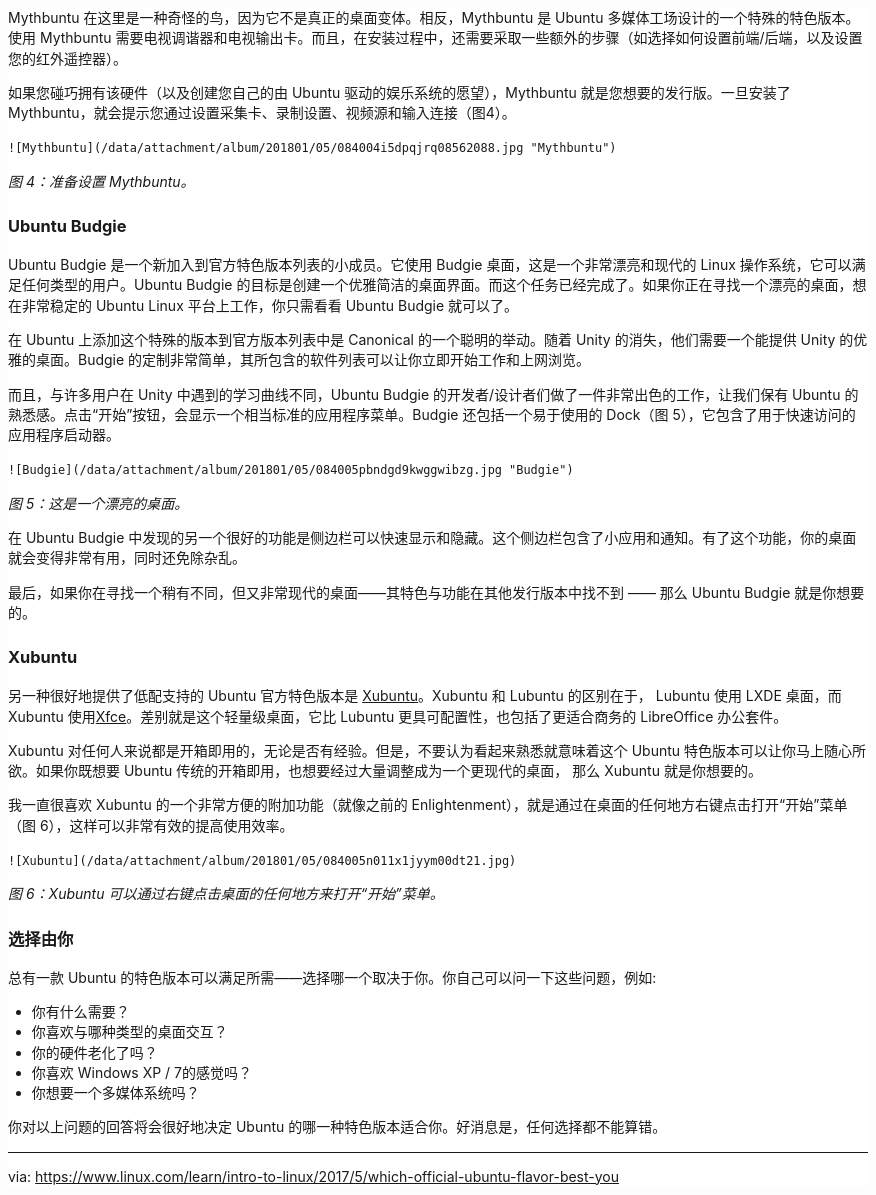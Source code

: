 Mythbuntu 在这里是一种奇怪的鸟，因为它不是真正的桌面变体。相反，Mythbuntu 是 Ubuntu 多媒体工场设计的一个特殊的特色版本。使用 Mythbuntu 需要电视调谐器和电视输出卡。而且，在安装过程中，还需要采取一些额外的步骤（如选择如何设置前端/后端，以及设置您的红外遥控器）。

如果您碰巧拥有该硬件（以及创建您自己的由 Ubuntu 驱动的娱乐系统的愿望），Mythbuntu 就是您想要的发行版。一旦安装了 Mythbuntu，就会提示您通过设置采集卡、录制设置、视频源和输入连接（图4）。

`![Mythbuntu](/data/attachment/album/201801/05/084004i5dpqjrq08562088.jpg "Mythbuntu")`

*图 4：准备设置 Mythbuntu。*

### Ubuntu Budgie

Ubuntu Budgie 是一个新加入到官方特色版本列表的小成员。它使用 Budgie 桌面，这是一个非常漂亮和现代的 Linux 操作系统，它可以满足任何类型的用户。Ubuntu Budgie 的目标是创建一个优雅简洁的桌面界面。而这个任务已经完成了。如果你正在寻找一个漂亮的桌面，想在非常稳定的 Ubuntu Linux 平台上工作，你只需看看 Ubuntu Budgie 就可以了。

在 Ubuntu 上添加这个特殊的版本到官方版本列表中是 Canonical 的一个聪明的举动。随着 Unity 的消失，他们需要一个能提供 Unity 的优雅的桌面。Budgie 的定制非常简单，其所包含的软件列表可以让你立即开始工作和上网浏览。

而且，与许多用户在 Unity 中遇到的学习曲线不同，Ubuntu Budgie 的开发者/设计者们做了一件非常出色的工作，让我们保有 Ubuntu 的熟悉感。点击“开始”按钮，会显示一个相当标准的应用程序菜单。Budgie 还包括一个易于使用的 Dock（图 5），它包含了用于快速访问的应用程序启动器。

`![Budgie](/data/attachment/album/201801/05/084005pbndgd9kwggwibzg.jpg "Budgie")`

*图 5：这是一个漂亮的桌面。*

在 Ubuntu Budgie 中发现的另一个很好的功能是侧边栏可以快速显示和隐藏。这个侧边栏包含了小应用和通知。有了这个功能，你的桌面就会变得非常有用，同时还免除杂乱。

最后，如果你在寻找一个稍有不同，但又非常现代的桌面——其特色与功能在其他发行版本中找不到 —— 那么 Ubuntu Budgie 就是你想要的。

### Xubuntu

另一种很好地提供了低配支持的 Ubuntu 官方特色版本是 [Xubuntu](https://xubuntu.org/)。Xubuntu 和 Lubuntu 的区别在于， Lubuntu 使用 LXDE 桌面，而 Xubuntu 使用[Xfce](https://www.xfce.org/)。差别就是这个轻量级桌面，它比 Lubuntu 更具可配置性，也包括了更适合商务的 LibreOffice 办公套件。

Xubuntu 对任何人来说都是开箱即用的，无论是否有经验。但是，不要认为看起来熟悉就意味着这个 Ubuntu 特色版本可以让你马上随心所欲。如果你既想要 Ubuntu 传统的开箱即用，也想要经过大量调整成为一个更现代的桌面， 那么 Xubuntu 就是你想要的。

我一直很喜欢 Xubuntu 的一个非常方便的附加功能（就像之前的 Enlightenment），就是通过在桌面的任何地方右键点击打开“开始”菜单（图 6），这样可以非常有效的提高使用效率。

`![Xubuntu](/data/attachment/album/201801/05/084005n011x1jyym00dt21.jpg)`

*图 6：Xubuntu 可以通过右键点击桌面的任何地方来打开“开始”菜单。*

### 选择由你

总有一款 Ubuntu 的特色版本可以满足所需——选择哪一个取决于你。你自己可以问一下这些问题，例如:

* 你有什么需要？
* 你喜欢与哪种类型的桌面交互？
* 你的硬件老化了吗？
* 你喜欢 Windows XP / 7的感觉吗？
* 你想要一个多媒体系统吗？

你对以上问题的回答将会很好地决定 Ubuntu 的哪一种特色版本适合你。好消息是，任何选择都不能算错。

---

via: <https://www.linux.com/learn/intro-to-linux/2017/5/which-official-ubuntu-flavor-best-you>
